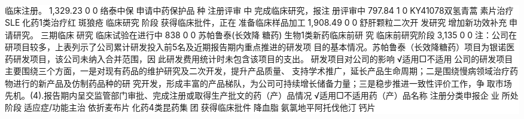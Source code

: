 临床注册。
1,329.23
0
0
络泰中保
申请中药保护品
种
注册评审
中
完成临床研究，报注
册评审中
797.84
1
0
KY41078双氢青蒿
素片治疗SLE
化药1类治疗红
斑狼疮
临床研究
阶段
获得临床批件，正在
准备临床样品加工
1,908.49
0
0
舒肝颗粒二次开
发研究
增加新功效补充
申请研究。
三期临床
研究
临床试验在进行中
838
0
0
苏帕鲁泰(长效降
糖药)
生物1类新药临床前研
究
临床前研究阶段
3,135
0
0
注：公司在研项目较多，上表列示了公司累计研发投入前5名及近期报告期内重点推进的研发项
目的基本情况。苏帕鲁泰（长效降糖药）项目为银诺医药研发项目，该公司未纳入合并范围，因
此研发费用统计时未包含该项目的支出。
研发项目对公司的影响
√适用□不适用
公司的研发项目主要围绕三个方面，一是对现有药品的维护研究及二次开发，提升产品质量、
支持学术推广，延长产品生命周期；二是围绕慢病领域治疗药物进行的新产品及仿制药品种的研
究开发，形成丰富的产品梯队，为公司可持续增长储备力量；三是稳步推进一致性评价工作，争
取市场先机。(4).报告期内呈交监管部门审批、完成注册或取得生产批文的药（产）品情况
√适用□不适用药（产）品名称
注册分类申报企
业
所处阶段
适应症/功能主治
依折麦布片
化药4类昆药集
团
获得临床批件
降血脂
氨氯地平阿托伐他汀
钙片